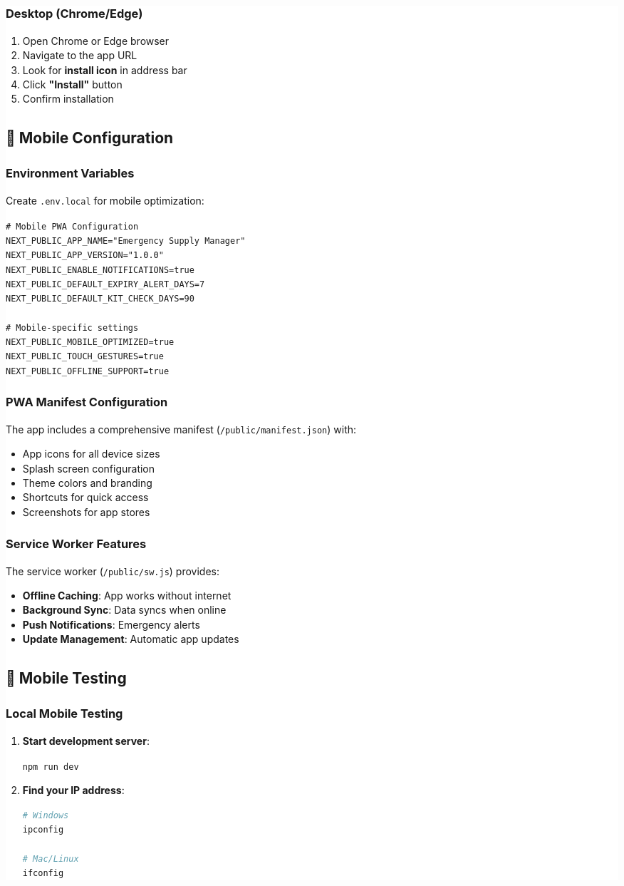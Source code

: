 ### **Desktop (Chrome/Edge)**
1. Open Chrome or Edge browser
2. Navigate to the app URL
3. Look for **install icon** in address bar
4. Click **"Install"** button
5. Confirm installation

## 🔧 Mobile Configuration

### **Environment Variables**
Create `.env.local` for mobile optimization:
```env
# Mobile PWA Configuration
NEXT_PUBLIC_APP_NAME="Emergency Supply Manager"
NEXT_PUBLIC_APP_VERSION="1.0.0"
NEXT_PUBLIC_ENABLE_NOTIFICATIONS=true
NEXT_PUBLIC_DEFAULT_EXPIRY_ALERT_DAYS=7
NEXT_PUBLIC_DEFAULT_KIT_CHECK_DAYS=90

# Mobile-specific settings
NEXT_PUBLIC_MOBILE_OPTIMIZED=true
NEXT_PUBLIC_TOUCH_GESTURES=true
NEXT_PUBLIC_OFFLINE_SUPPORT=true
```

### **PWA Manifest Configuration**
The app includes a comprehensive manifest (`/public/manifest.json`) with:
- App icons for all device sizes
- Splash screen configuration
- Theme colors and branding
- Shortcuts for quick access
- Screenshots for app stores

### **Service Worker Features**
The service worker (`/public/sw.js`) provides:
- **Offline Caching**: App works without internet
- **Background Sync**: Data syncs when online
- **Push Notifications**: Emergency alerts
- **Update Management**: Automatic app updates

## 📱 Mobile Testing

### **Local Mobile Testing**
1. **Start development server**:
   ```bash
   npm run dev
   ```

2. **Find your IP address**:
   ```bash
   # Windows
   ipconfig
   
   # Mac/Linux
   ifconfig
   ```
